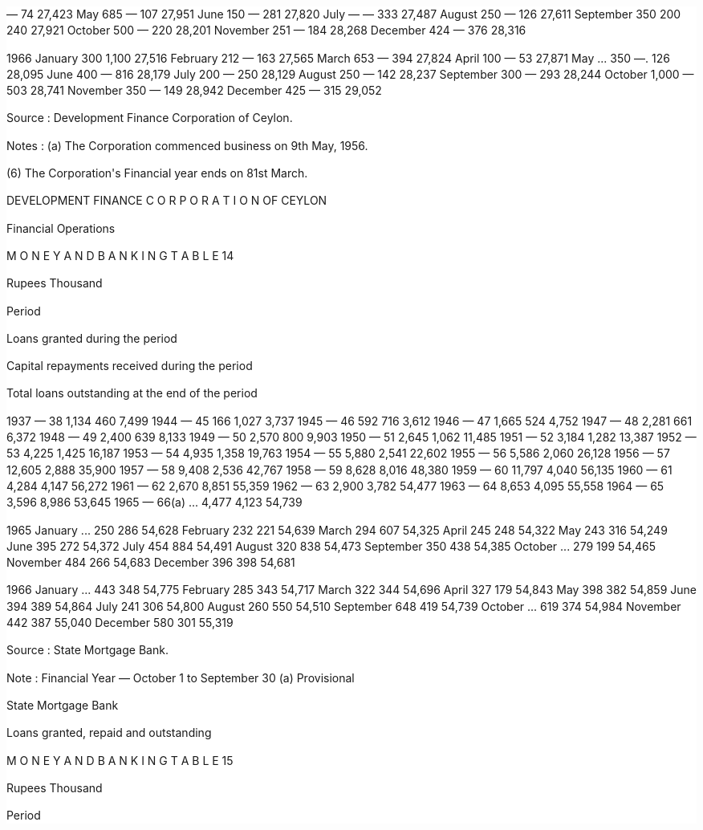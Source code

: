 — 74 27,423 May 685 — 107 27,951 June 150 — 281 27,820 July — — 333 27,487 August 250 — 126 27,611 September 350 200 240 27,921 October 500 — 220 28,201 November 251 — 184 28,268 December 424 — 376 28,316

1966 January 300 1,100 27,516 February 212 — 163 27,565 March 653 — 394 27,824 April 100 — 53 27,871 May ... 350 —. 126 28,095 June 400 — 816 28,179 July 200 — 250 28,129 August 250 — 142 28,237 September 300 — 293 28,244 October 1,000 — 503 28,741 November 350 — 149 28,942 December 425 — 315 29,052

Source : Development Finance Corporation of Ceylon.

Notes : (a) The Corporation commenced business on 9th May, 1956.

(6) The Corporation's Financial year ends on 81st March.

DEVELOPMENT FINANCE C O R P O R A T I O N OF CEYLON

Financial Operations

M O N E Y A N D B A N K I N G T A B L E 14

Rupees Thousand

Period

Loans granted during the period

Capital repayments received during the period

Total loans out­standing at the end of the period

1937 — 38 1,134 460 7,499 1944 — 45 166 1,027 3,737 1945 — 46 592 716 3,612 1946 — 47 1,665 524 4,752 1947 — 48 2,281 661 6,372 1948 — 49 2,400 639 8,133 1949 — 50 2,570 800 9,903 1950 — 51 2,645 1,062 11,485 1951 — 52 3,184 1,282 13,387 1952 — 53 4,225 1,425 16,187 1953 — 54 4,935 1,358 19,763 1954 — 55 5,880 2,541 22,602 1955 — 56 5,586 2,060 26,128 1956 — 57 12,605 2,888 35,900 1957 — 58 9,408 2,536 42,767 1958 — 59 8,628 8,016 48,380 1959 — 60 11,797 4,040 56,135 1960 — 61 4,284 4,147 56,272 1961 — 62 2,670 8,851 55,359 1962 — 63 2,900 3,782 54,477 1963 — 64 8,653 4,095 55,558 1964 — 65 3,596 8,986 53,645 1965 — 66(a) ... 4,477 4,123 54,739

1965 January ... 250 286 54,628 February 232 221 54,639 March 294 607 54,325 April 245 248 54,322 May 243 316 54,249 June 395 272 54,372 July 454 884 54,491 August 320 838 54,473 September 350 438 54,385 October ... 279 199 54,465 November 484 266 54,683 December 396 398 54,681

1966 January ... 443 348 54,775 February 285 343 54,717 March 322 344 54,696 April 327 179 54,843 May 398 382 54,859 June 394 389 54,864 July 241 306 54,800 August 260 550 54,510 September 648 419 54,739 October ... 619 374 54,984 November 442 387 55,040 December 580 301 55,319

Source : State Mortgage Bank.

Note : Financial Year — October 1 to September 30 (a) Provisional

State Mortgage Bank

Loans granted, repaid and outstanding

M O N E Y A N D B A N K I N G T A B L E 15

Rupees Thousand

Period
